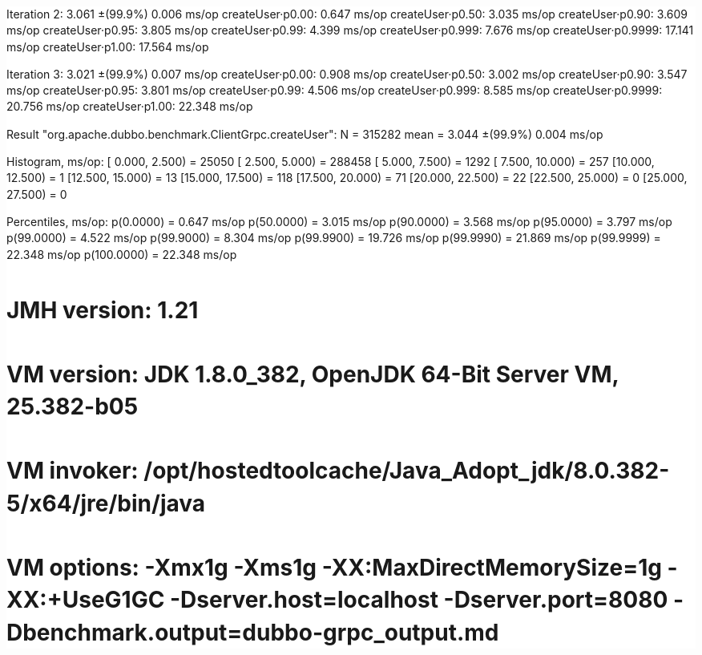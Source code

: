 Iteration   2: 3.061 ±(99.9%) 0.006 ms/op
                 createUser·p0.00:   0.647 ms/op
                 createUser·p0.50:   3.035 ms/op
                 createUser·p0.90:   3.609 ms/op
                 createUser·p0.95:   3.805 ms/op
                 createUser·p0.99:   4.399 ms/op
                 createUser·p0.999:  7.676 ms/op
                 createUser·p0.9999: 17.141 ms/op
                 createUser·p1.00:   17.564 ms/op

Iteration   3: 3.021 ±(99.9%) 0.007 ms/op
                 createUser·p0.00:   0.908 ms/op
                 createUser·p0.50:   3.002 ms/op
                 createUser·p0.90:   3.547 ms/op
                 createUser·p0.95:   3.801 ms/op
                 createUser·p0.99:   4.506 ms/op
                 createUser·p0.999:  8.585 ms/op
                 createUser·p0.9999: 20.756 ms/op
                 createUser·p1.00:   22.348 ms/op



Result "org.apache.dubbo.benchmark.ClientGrpc.createUser":
  N = 315282
  mean =      3.044 ±(99.9%) 0.004 ms/op

  Histogram, ms/op:
    [ 0.000,  2.500) = 25050 
    [ 2.500,  5.000) = 288458 
    [ 5.000,  7.500) = 1292 
    [ 7.500, 10.000) = 257 
    [10.000, 12.500) = 1 
    [12.500, 15.000) = 13 
    [15.000, 17.500) = 118 
    [17.500, 20.000) = 71 
    [20.000, 22.500) = 22 
    [22.500, 25.000) = 0 
    [25.000, 27.500) = 0 

  Percentiles, ms/op:
      p(0.0000) =      0.647 ms/op
     p(50.0000) =      3.015 ms/op
     p(90.0000) =      3.568 ms/op
     p(95.0000) =      3.797 ms/op
     p(99.0000) =      4.522 ms/op
     p(99.9000) =      8.304 ms/op
     p(99.9900) =     19.726 ms/op
     p(99.9990) =     21.869 ms/op
     p(99.9999) =     22.348 ms/op
    p(100.0000) =     22.348 ms/op


# JMH version: 1.21
# VM version: JDK 1.8.0_382, OpenJDK 64-Bit Server VM, 25.382-b05
# VM invoker: /opt/hostedtoolcache/Java_Adopt_jdk/8.0.382-5/x64/jre/bin/java
# VM options: -Xmx1g -Xms1g -XX:MaxDirectMemorySize=1g -XX:+UseG1GC -Dserver.host=localhost -Dserver.port=8080 -Dbenchmark.output=dubbo-grpc_output.md